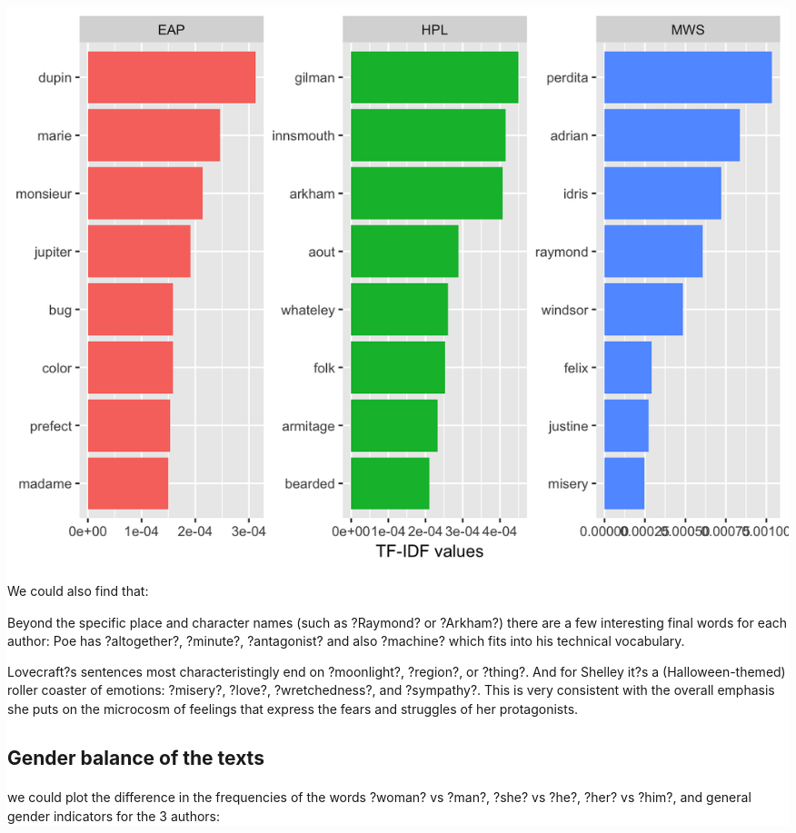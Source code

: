 ![image](figs/image18.png)

We could also find that:

Beyond the specific place and character names (such as ?Raymond? or ?Arkham?) there are a few interesting final words for each author: Poe has ?altogether?, ?minute?, ?antagonist? and also ?machine? which fits into his technical vocabulary.

Lovecraft?s sentences most characteristingly end on ?moonlight?, ?region?, or ?thing?. And for Shelley it?s a (Halloween-themed) roller coaster of emotions: ?misery?, ?love?, ?wretchedness?, and ?sympathy?. This is very consistent with the overall emphasis she puts on the microcosm of feelings that express the fears and struggles of her protagonists.

## Gender balance of the texts
we could  plot the difference in the frequencies of the words ?woman? vs ?man?, ?she? vs ?he?, ?her? vs ?him?, and general gender indicators for the 3 authors: